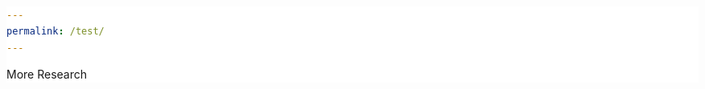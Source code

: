 ```yaml
---
permalink: /test/
---
```


<html>
<head>
  <meta charset="utf-8">
  <meta name="description"
        content="Deformable Neural Radiance Fields creates free-viewpoint portraits (nerfies) from casually captured videos.">
  <meta name="keywords" content="Nerfies, D-NeRF, NeRF">
  <meta name="viewport" content="width=device-width, initial-scale=1">
  <title>Nerfies: Deformable Neural Radiance Fields</title>

  
  <script async src="https://www.googletagmanager.com/gtag/js?id=G-PYVRSFMDRL"></script>
  <script>
    window.dataLayer = window.dataLayer || [];

    function gtag() {
      dataLayer.push(arguments);
    }

    gtag('js', new Date());

    gtag('config', 'G-PYVRSFMDRL');
  </script>

  <link href="https://fonts.googleapis.com/css?family=Google+Sans|Noto+Sans|Castoro"
        rel="stylesheet">

  <link rel="stylesheet" href="../assets/nerfies_template/css/bulma.min.css">
  <link rel="stylesheet" href="../assets/nerfies_template/css/bulma-carousel.min.css">
  <link rel="stylesheet" href="../assets/nerfies_template/css/bulma-slider.min.css">
  <link rel="stylesheet" href="../assets/nerfies_template/css/fontawesome.all.min.css">
  <link rel="stylesheet"
        href="https://cdn.jsdelivr.net/gh/jpswalsh/academicons@1/css/academicons.min.css">
  <link rel="stylesheet" href="../assets/nerfies_template/css/index.css">
  <link rel="icon" href="../assets/nerfies_template/images/favicon.svg">

  <script src="https://ajax.googleapis.com/ajax/libs/jquery/3.5.1/jquery.min.js"></script>
  <script defer src="../assets/nerfies_template/js/fontawesome.all.min.js"></script>
  <script src="../assets/nerfies_template/js/bulma-carousel.min.js"></script>
  <script src="../assets/nerfies_template/js/bulma-slider.min.js"></script>
  <script src="../assets/nerfies_template/js/index.js"></script>
</head>
<body>

<nav class="navbar" role="navigation" aria-label="main navigation">
  <div class="navbar-brand">
    <a role="button" class="navbar-burger" aria-label="menu" aria-expanded="false">
      <span aria-hidden="true"></span>
      <span aria-hidden="true"></span>
      <span aria-hidden="true"></span>
    </a>
  </div>
  <div class="navbar-menu">
    <div class="navbar-start" style="flex-grow: 1; justify-content: center;">
      <a class="navbar-item" href="https://keunhong.com">
      <span class="icon">
          <i class="fas fa-home"></i>
      </span>
      </a>
      <div class="navbar-item has-dropdown is-hoverable">
        <a class="navbar-link">
          More Research
